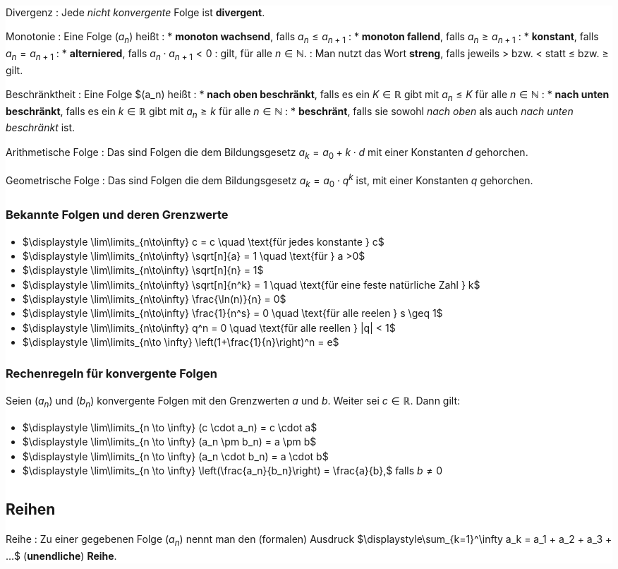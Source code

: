 Divergenz
:	Jede *nicht konvergente* Folge ist **divergent**. 

Monotonie
:	Eine Folge $(a_n)$ heißt
:	* **monoton wachsend**, falls $a_n \leq a_{n+1}$ 
:	* **monoton fallend**, falls $a_n \geq a_{n+1}$
:	* **konstant**, falls $a_n = a_{n+1}$
:	* **alterniered**, falls $a_n \cdot a_{n+1} < 0$
:	gilt, für alle $n \in \mathbb{N}$.
:	Man nutzt das Wort **streng**, falls jeweils $>$ bzw. $<$ statt $\leq$ bzw. $\geq$ gilt.

Beschränktheit
:	Eine Folge $(a_n) heißt
:	* **nach oben beschränkt**, falls es ein $K \in \mathbb{R}$ gibt mit $a_n \leq K$ für alle $n \in \mathbb{N}$
:	* **nach unten beschränkt**, falls es ein $k \in \mathbb{R}$ gibt mit $a_n \geq k$ für alle $n \in \mathbb{N}$
:	* **beschränt**, falls sie sowohl *nach oben* als auch *nach unten beschränkt* ist.

Arithmetische Folge
:	Das sind Folgen die dem Bildungsgesetz $a_k = a_0 + k \cdot d$ mit einer Konstanten $d$ gehorchen.

Geometrische Folge
:	Das sind Folgen die dem Bildungsgesetz $a_k=a_0 \cdot q^k$ ist, mit einer Konstanten $q$ gehorchen.

### Bekannte Folgen und deren Grenzwerte

* $\displaystyle \lim\limits_{n\to\infty} c = c \quad \text{für jedes konstante } c$
* $\displaystyle \lim\limits_{n\to\infty} \sqrt[n]{a} = 1 \quad \text{für } a >0$
* $\displaystyle \lim\limits_{n\to\infty} \sqrt[n]{n} = 1$
* $\displaystyle \lim\limits_{n\to\infty} \sqrt[n]{n^k} = 1 \quad \text{für eine feste natürliche Zahl } k$
* $\displaystyle \lim\limits_{n\to\infty} \frac{\ln(n)}{n} = 0$
* $\displaystyle \lim\limits_{n\to\infty} \frac{1}{n^s} = 0 \quad \text{für alle reelen } s \geq 1$
* $\displaystyle \lim\limits_{n\to\infty} q^n = 0 \quad \text{für alle reellen } |q| < 1$
* $\displaystyle \lim\limits_{n\to \infty} \left(1+\frac{1}{n}\right)^n = e$

### Rechenregeln für konvergente Folgen

Seien $(a_n)$ und $(b_n)$ konvergente Folgen mit den Grenzwerten $a$ und $b$. 
Weiter sei $c \in \mathbb{R}$. Dann gilt:

* $\displaystyle \lim\limits_{n \to \infty} (c \cdot a_n) = c \cdot a$
* $\displaystyle \lim\limits_{n \to \infty} (a_n \pm b_n) = a \pm b$
* $\displaystyle \lim\limits_{n \to \infty} (a_n \cdot b_n) = a \cdot b$
* $\displaystyle \lim\limits_{n \to \infty} \left(\frac{a_n}{b_n}\right) = \frac{a}{b},$ falls $b \not= 0$

## Reihen

Reihe
:	Zu einer gegebenen Folge $(a_n)$ nennt man den (formalen) Ausdruck $\displaystyle\sum_{k=1}^\infty a_k = a_1 + a_2 + a_3 + ...$ (**unendliche**) **Reihe**.
